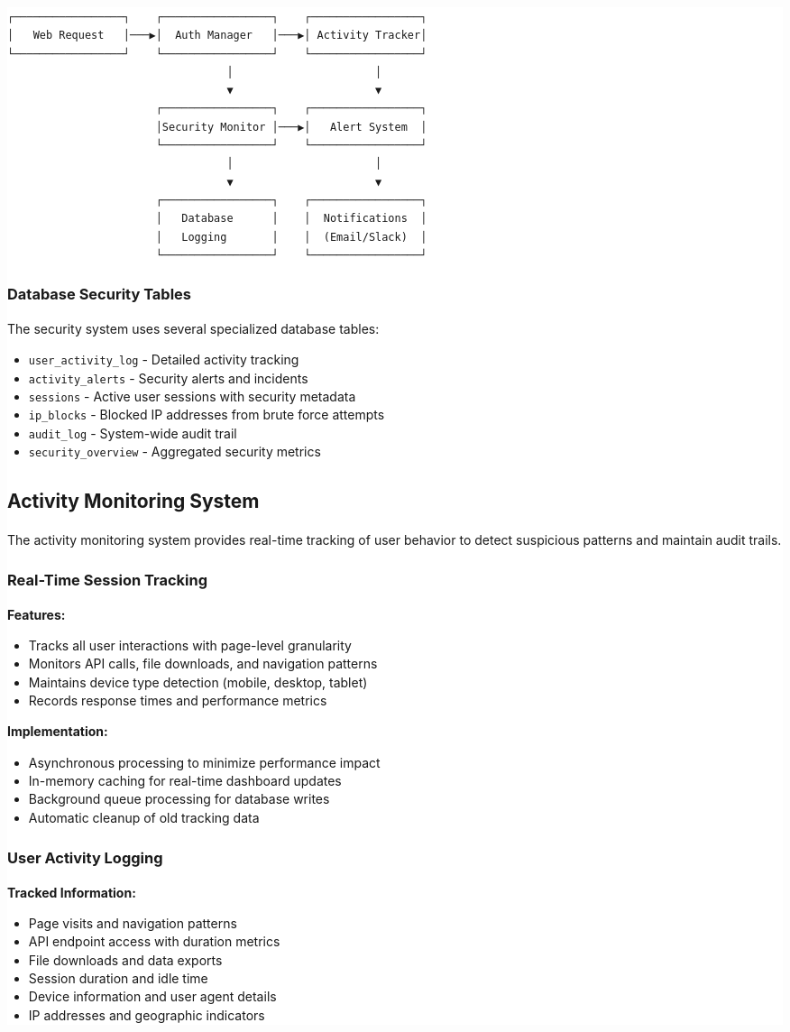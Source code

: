 ```
┌─────────────────┐    ┌─────────────────┐    ┌─────────────────┐
│   Web Request   │───▶│  Auth Manager   │───▶│ Activity Tracker│
└─────────────────┘    └─────────────────┘    └─────────────────┘
                                  │                      │
                                  ▼                      ▼
                       ┌─────────────────┐    ┌─────────────────┐
                       │Security Monitor │───▶│   Alert System  │
                       └─────────────────┘    └─────────────────┘
                                  │                      │
                                  ▼                      ▼
                       ┌─────────────────┐    ┌─────────────────┐
                       │   Database      │    │  Notifications  │
                       │   Logging       │    │  (Email/Slack)  │
                       └─────────────────┘    └─────────────────┘
```

### Database Security Tables

The security system uses several specialized database tables:

- `user_activity_log` - Detailed activity tracking
- `activity_alerts` - Security alerts and incidents
- `sessions` - Active user sessions with security metadata
- `ip_blocks` - Blocked IP addresses from brute force attempts
- `audit_log` - System-wide audit trail
- `security_overview` - Aggregated security metrics

## Activity Monitoring System

The activity monitoring system provides real-time tracking of user behavior to detect suspicious patterns and maintain audit trails.

### Real-Time Session Tracking

**Features:**
- Tracks all user interactions with page-level granularity
- Monitors API calls, file downloads, and navigation patterns
- Maintains device type detection (mobile, desktop, tablet)
- Records response times and performance metrics

**Implementation:**
- Asynchronous processing to minimize performance impact
- In-memory caching for real-time dashboard updates
- Background queue processing for database writes
- Automatic cleanup of old tracking data

### User Activity Logging

**Tracked Information:**
- Page visits and navigation patterns
- API endpoint access with duration metrics
- File downloads and data exports
- Session duration and idle time
- Device information and user agent details
- IP addresses and geographic indicators
